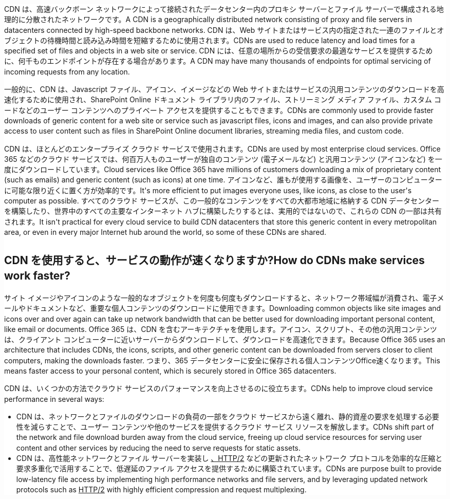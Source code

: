 <span data-ttu-id="b03c9-109">CDN は、高速バックボーン ネットワークによって接続されたデータセンター内のプロキシ サーバーとファイル サーバーで構成される地理的に分散されたネットワークです。</span><span class="sxs-lookup"><span data-stu-id="b03c9-109">A CDN is a geographically distributed network consisting of proxy and file servers in datacenters connected by high-speed backbone networks.</span></span> <span data-ttu-id="b03c9-110">CDN は、Web サイトまたはサービス内の指定された一連のファイルとオブジェクトの待機時間と読み込み時間を短縮するために使用されます。</span><span class="sxs-lookup"><span data-stu-id="b03c9-110">CDNs are used to reduce latency and load times for a specified set of files and objects in a web site or service.</span></span> <span data-ttu-id="b03c9-111">CDN には、任意の場所からの受信要求の最適なサービスを提供するために、何千ものエンドポイントが存在する場合があります。</span><span class="sxs-lookup"><span data-stu-id="b03c9-111">A CDN may have many thousands of endpoints for optimal servicing of incoming requests from any location.</span></span>

<span data-ttu-id="b03c9-112">一般的に、CDN は、Javascript ファイル、アイコン、イメージなどの Web サイトまたはサービスの汎用コンテンツのダウンロードを高速化するために使用され、SharePoint Online ドキュメント ライブラリ内のファイル、ストリーミング メディア ファイル、カスタム コードなどのユーザー コンテンツへのプライベート アクセスを提供することもできます。</span><span class="sxs-lookup"><span data-stu-id="b03c9-112">CDNs are commonly used to provide faster downloads of generic content for a web site or service such as javascript files, icons and images, and can also provide private access to user content such as files in SharePoint Online document libraries, streaming media files, and custom code.</span></span>

<span data-ttu-id="b03c9-113">CDN は、ほとんどのエンタープライズ クラウド サービスで使用されます。</span><span class="sxs-lookup"><span data-stu-id="b03c9-113">CDNs are used by most enterprise cloud services.</span></span> <span data-ttu-id="b03c9-114">Office 365 などのクラウド サービスでは、何百万人ものユーザーが独自のコンテンツ (電子メールなど) と汎用コンテンツ (アイコンなど) を一度にダウンロードしています。</span><span class="sxs-lookup"><span data-stu-id="b03c9-114">Cloud services like Office 365 have millions of customers downloading a mix of proprietary content (such as emails) and generic content (such as icons) at one time.</span></span> <span data-ttu-id="b03c9-115">アイコンなど、誰もが使用する画像を、ユーザーのコンピューターに可能な限り近くに置く方が効率的です。</span><span class="sxs-lookup"><span data-stu-id="b03c9-115">It's more efficient to put images everyone uses, like icons, as close to the user's computer as possible.</span></span> <span data-ttu-id="b03c9-116">すべてのクラウド サービスが、この一般的なコンテンツをすべての大都市地域に格納する CDN データセンターを構築したり、世界中のすべての主要なインターネット ハブに構築したりするとは、実用的ではないので、これらの CDN の一部は共有されます。</span><span class="sxs-lookup"><span data-stu-id="b03c9-116">It isn't practical for every cloud service to build CDN datacenters that store this generic content in every metropolitan area, or even in every major Internet hub around the world, so some of these CDNs are shared.</span></span>

## <a name="how-do-cdns-make-services-work-faster"></a><span data-ttu-id="b03c9-117">CDN を使用すると、サービスの動作が速くなりますか?</span><span class="sxs-lookup"><span data-stu-id="b03c9-117">How do CDNs make services work faster?</span></span>

<span data-ttu-id="b03c9-118">サイト イメージやアイコンのような一般的なオブジェクトを何度も何度もダウンロードすると、ネットワーク帯域幅が消費され、電子メールやドキュメントなど、重要な個人コンテンツのダウンロードに使用できます。</span><span class="sxs-lookup"><span data-stu-id="b03c9-118">Downloading common objects like site images and icons over and over again can take up network bandwidth that can be better used for downloading important personal content, like email or documents.</span></span> <span data-ttu-id="b03c9-119">Office 365 は、CDN を含むアーキテクチャを使用します。アイコン、スクリプト、その他の汎用コンテンツは、クライアント コンピューターに近いサーバーからダウンロードして、ダウンロードを高速化できます。</span><span class="sxs-lookup"><span data-stu-id="b03c9-119">Because Office 365 uses an architecture that includes CDNs, the icons, scripts, and other generic content can be downloaded from servers closer to client computers, making the downloads faster.</span></span> <span data-ttu-id="b03c9-120">つまり、365 データセンターに安全に保存される個人コンテンツOffice速くなります。</span><span class="sxs-lookup"><span data-stu-id="b03c9-120">This means faster access to your personal content, which is securely stored in Office 365 datacenters.</span></span>

<span data-ttu-id="b03c9-121">CDN は、いくつかの方法でクラウド サービスのパフォーマンスを向上させるのに役立ちます。</span><span class="sxs-lookup"><span data-stu-id="b03c9-121">CDNs help to improve cloud service performance in several ways:</span></span>

- <span data-ttu-id="b03c9-122">CDN は、ネットワークとファイルのダウンロードの負荷の一部をクラウド サービスから遠く離れ、静的資産の要求を処理する必要性を減らすことで、ユーザー コンテンツや他のサービスを提供するクラウド サービス リソースを解放します。</span><span class="sxs-lookup"><span data-stu-id="b03c9-122">CDNs shift part of the network and file download burden away from the cloud service, freeing up cloud service resources for serving user content and other services by reducing the need to serve requests for static assets.</span></span>
- <span data-ttu-id="b03c9-123">CDN は、高性能ネットワークとファイル サーバーを実装し [、HTTP/2](https://en.wikipedia.org/wiki/HTTP/2) などの更新されたネットワーク プロトコルを効率的な圧縮と要求多重化で活用することで、低遅延のファイル アクセスを提供するために構築されています。</span><span class="sxs-lookup"><span data-stu-id="b03c9-123">CDNs are purpose built to provide low-latency file access by implementing high performance networks and file servers, and by leveraging updated network protocols such as [HTTP/2](https://en.wikipedia.org/wiki/HTTP/2) with highly efficient compression and request multiplexing.</span></span>
